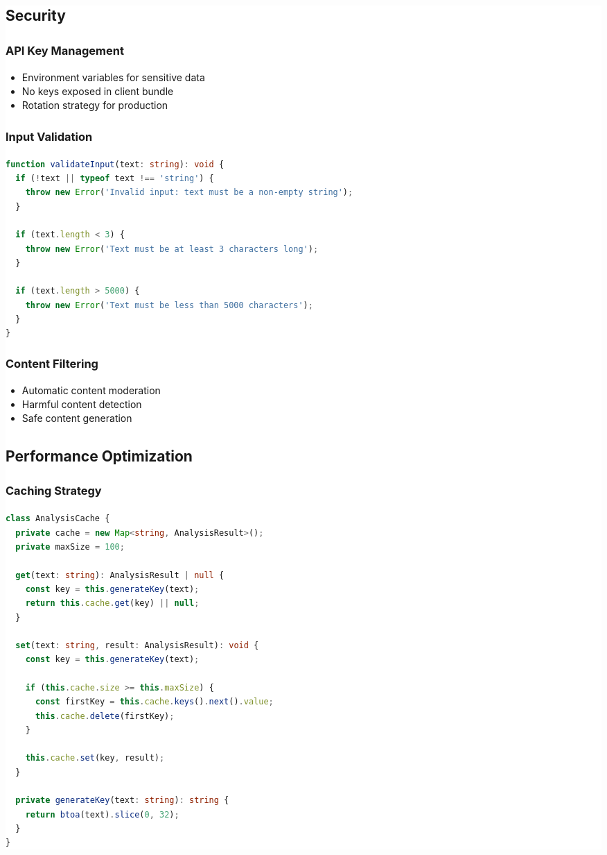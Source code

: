 ## Security

### API Key Management
- Environment variables for sensitive data
- No keys exposed in client bundle
- Rotation strategy for production

### Input Validation
```typescript
function validateInput(text: string): void {
  if (!text || typeof text !== 'string') {
    throw new Error('Invalid input: text must be a non-empty string');
  }
  
  if (text.length < 3) {
    throw new Error('Text must be at least 3 characters long');
  }
  
  if (text.length > 5000) {
    throw new Error('Text must be less than 5000 characters');
  }
}
```

### Content Filtering
- Automatic content moderation
- Harmful content detection
- Safe content generation

## Performance Optimization

### Caching Strategy
```typescript
class AnalysisCache {
  private cache = new Map<string, AnalysisResult>();
  private maxSize = 100;
  
  get(text: string): AnalysisResult | null {
    const key = this.generateKey(text);
    return this.cache.get(key) || null;
  }
  
  set(text: string, result: AnalysisResult): void {
    const key = this.generateKey(text);
    
    if (this.cache.size >= this.maxSize) {
      const firstKey = this.cache.keys().next().value;
      this.cache.delete(firstKey);
    }
    
    this.cache.set(key, result);
  }
  
  private generateKey(text: string): string {
    return btoa(text).slice(0, 32);
  }
}
```
